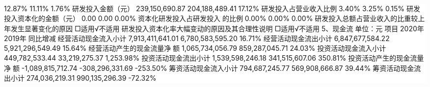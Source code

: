 12.87%
11.11%
1.76%
研发投入金额（元）
239,150,690.87
204,188,489.41
17.12%
研发投入占营业收入比例
3.40%
3.25%
0.15%
研发投入资本化的金额（元）
0.00
0.00
0.00%
资本化研发投入占研发投入
的比例
0.00%
0.00%
0.00%
研发投入总额占营业收入的比重较上年发生显著变化的原因
□适用√不适用
研发投入资本化率大幅变动的原因及其合理性说明
□适用√不适用
5、现金流
单位：元
项目
2020年
2019年
同比增减
经营活动现金流入小计
7,913,411,641.01
6,780,583,595.20
16.71%
经营活动现金流出小计
6,847,677,584.22
5,921,296,549.49
15.64%
经营活动产生的现金流量净
额
1,065,734,056.79
859,287,045.71
24.03%
投资活动现金流入小计
449,782,533.44
33,219,275.37
1,253.98%
投资活动现金流出小计
1,539,598,246.18
341,515,607.06
350.81%
投资活动产生的现金流量净
额
-1,089,815,712.74
-308,296,331.69
-253.50%
筹资活动现金流入小计
794,687,245.77
569,908,666.87
39.44%
筹资活动现金流出小计
274,036,219.31
990,135,296.39
-72.32%